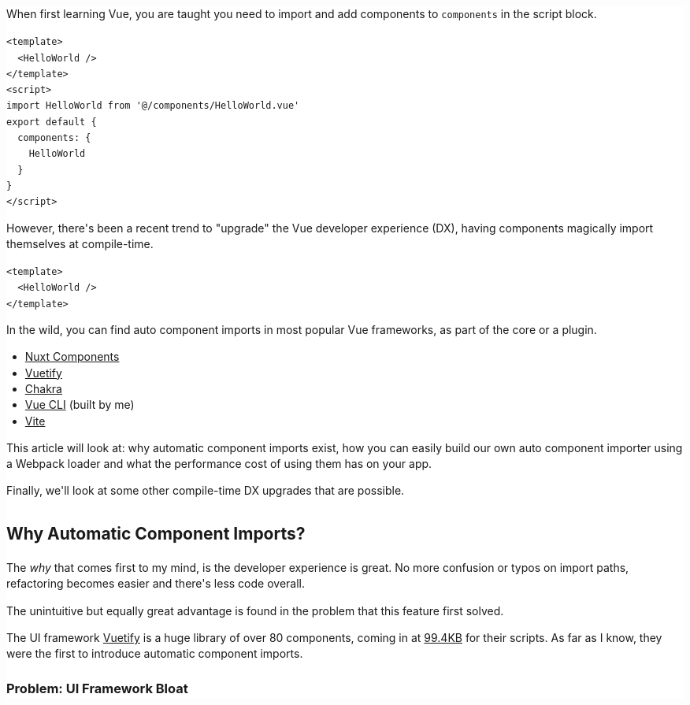 
When first learning Vue, you are taught you need to import and add components to `components` in the script block.

```vue
<template>
  <HelloWorld />
</template>
<script>
import HelloWorld from '@/components/HelloWorld.vue'
export default {
  components: {
    HelloWorld
  }
}
</script>
```

However, there's been a recent trend to "upgrade" the Vue developer experience (DX), having components magically import themselves
at compile-time.

```vue
<template>
  <HelloWorld />
</template>
```

In the wild, you can find auto component imports in most popular Vue frameworks, as part of the core or a plugin.

- [Nuxt Components](https://github.com/nuxt/components)
- [Vuetify](https://github.com/vuetifyjs/vuetify-loader)
- [Chakra](https://github.com/segunadebayo/chakra-ui)
- [Vue CLI](https://github.com/loonpwn/vue-cli-plugin-import-components) (built by me)
- [Vite](https://github.com/antfu/vite-plugin-components)

This article will look at: why automatic component imports exist, how you can easily build our own auto component importer using
a Webpack loader and what the performance cost of using them has on your app.

Finally, we'll look at some other compile-time DX upgrades that are possible.


## Why Automatic Component Imports?

The _why_ that comes first to my mind, is the developer experience is great. No more confusion or typos on import paths,
refactoring becomes easier and there's less code overall.

The unintuitive but equally great advantage is found in the problem that this feature first solved.

The UI framework [Vuetify](https://vuetifyjs.com/) is a huge library of over 80 components, coming in at [99.4KB](https://cdnjs.cloudflare.com/ajax/libs/vuetify/2.3.17/vuetify.js)
for their scripts. As far as I know, they were the first to introduce automatic component imports.

### Problem: UI Framework Bloat
